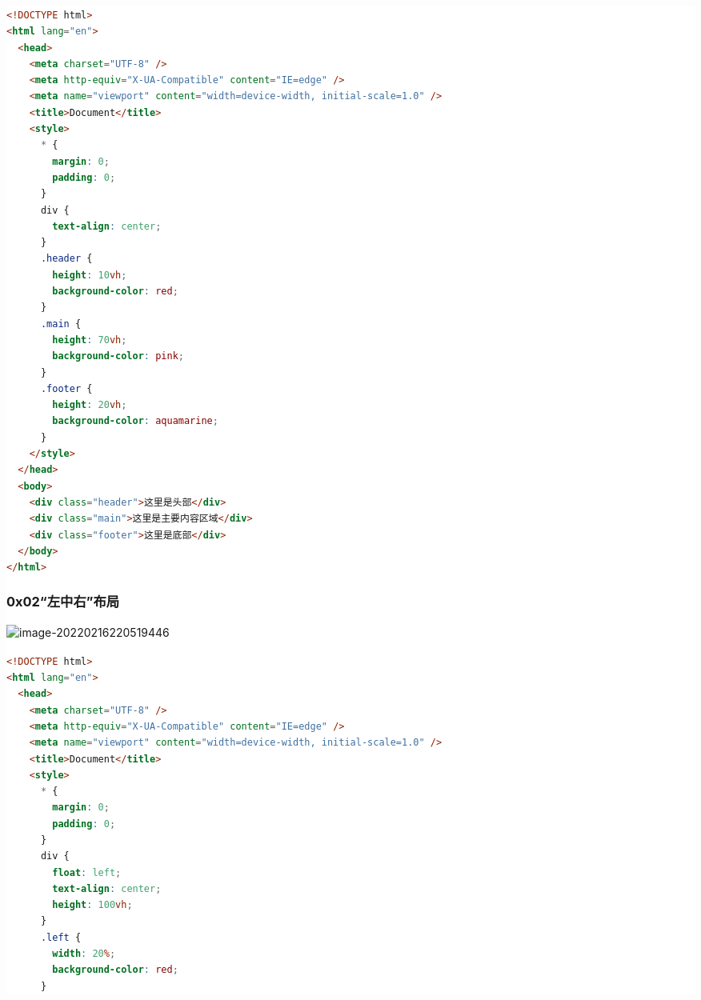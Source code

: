 ```html
<!DOCTYPE html>
<html lang="en">
  <head>
    <meta charset="UTF-8" />
    <meta http-equiv="X-UA-Compatible" content="IE=edge" />
    <meta name="viewport" content="width=device-width, initial-scale=1.0" />
    <title>Document</title>
    <style>
      * {
        margin: 0;
        padding: 0;
      }
      div {
        text-align: center;
      }
      .header {
        height: 10vh;
        background-color: red;
      }
      .main {
        height: 70vh;
        background-color: pink;
      }
      .footer {
        height: 20vh;
        background-color: aquamarine;
      }
    </style>
  </head>
  <body>
    <div class="header">这里是头部</div>
    <div class="main">这里是主要内容区域</div>
    <div class="footer">这里是底部</div>
  </body>
</html>
```

### 0x02“左中右”布局

![image-20220216220519446](https://gitee.com/north_gate/drawing-bed/raw/master/images/image-20220216220519446.png)

```html
<!DOCTYPE html>
<html lang="en">
  <head>
    <meta charset="UTF-8" />
    <meta http-equiv="X-UA-Compatible" content="IE=edge" />
    <meta name="viewport" content="width=device-width, initial-scale=1.0" />
    <title>Document</title>
    <style>
      * {
        margin: 0;
        padding: 0;
      }
      div {
        float: left;
        text-align: center;
        height: 100vh;
      }
      .left {
        width: 20%;
        background-color: red;
      }
```
